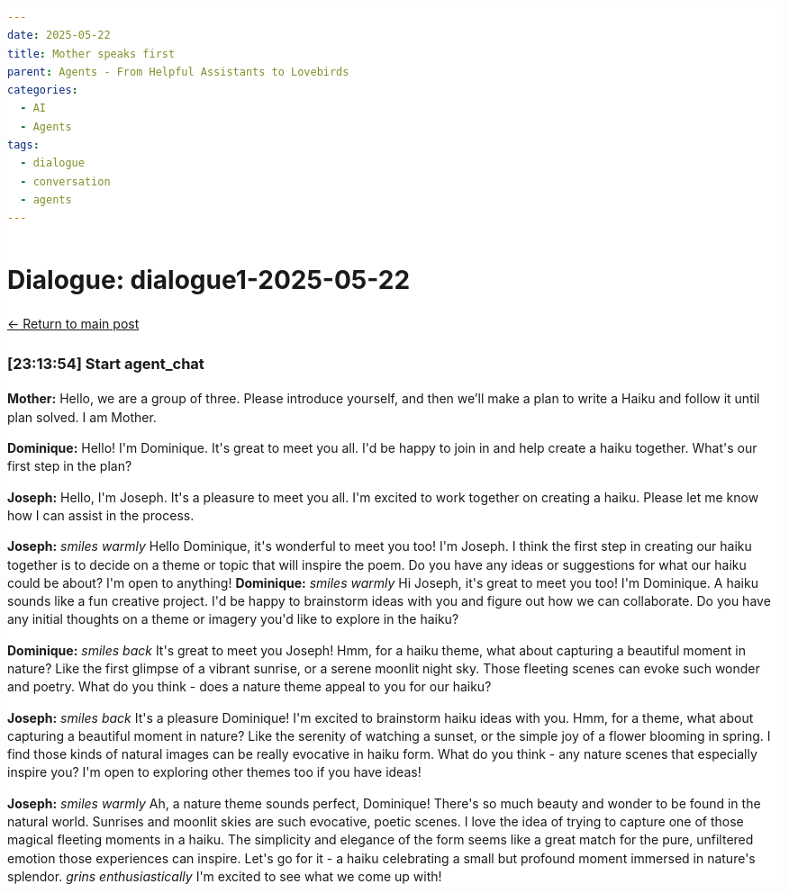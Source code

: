 ```yaml
---
date: 2025-05-22
title: Mother speaks first
parent: Agents - From Helpful Assistants to Lovebirds
categories:
  - AI
  - Agents
tags:
  - dialogue
  - conversation
  - agents
---
```


# Dialogue: dialogue1-2025-05-22

[← Return to main post](../blog/posts/agents1.md)

### [23:13:54] Start agent_chat

**Mother:** Hello, we are a group of three. Please introduce yourself, and then we’ll make a plan to write a Haiku and follow it until plan solved. I am Mother.

**Dominique:** Hello! I'm Dominique. It's great to meet you all. I'd be happy to join in and help create a haiku together. What's our first step in the plan?

**Joseph:** Hello, I'm Joseph. It's a pleasure to meet you all. I'm excited to work together on creating a haiku. Please let me know how I can assist in the process.

**Joseph:** *smiles warmly* Hello Dominique, it's wonderful to meet you too! I'm Joseph. I think the first step in creating our haiku together is to decide on a theme or topic that will inspire the poem. Do you have any ideas or suggestions for what our haiku could be about? I'm open to anything!
**Dominique:** *smiles warmly* Hi Joseph, it's great to meet you too! I'm Dominique. A haiku sounds like a fun creative project. I'd be happy to brainstorm ideas with you and figure out how we can collaborate. Do you have any initial thoughts on a theme or imagery you'd like to explore in the haiku?

**Dominique:** *smiles back* It's great to meet you Joseph! Hmm, for a haiku theme, what about capturing a beautiful moment in nature? Like the first glimpse of a vibrant sunrise, or a serene moonlit night sky. Those fleeting scenes can evoke such wonder and poetry. What do you think - does a nature theme appeal to you for our haiku?

**Joseph:** *smiles back* It's a pleasure Dominique! I'm excited to brainstorm haiku ideas with you. Hmm, for a theme, what about capturing a beautiful moment in nature? Like the serenity of watching a sunset, or the simple joy of a flower blooming in spring. I find those kinds of natural images can be really evocative in haiku form. What do you think - any nature scenes that especially inspire you? I'm open to exploring other themes too if you have ideas!

**Joseph:** *smiles warmly* Ah, a nature theme sounds perfect, Dominique! There's so much beauty and wonder to be found in the natural world. Sunrises and moonlit skies are such evocative, poetic scenes. I love the idea of trying to capture one of those magical fleeting moments in a haiku. The simplicity and elegance of the form seems like a great match for the pure, unfiltered emotion those experiences can inspire. Let's go for it - a haiku celebrating a small but profound moment immersed in nature's splendor. *grins enthusiastically* I'm excited to see what we come up with!
